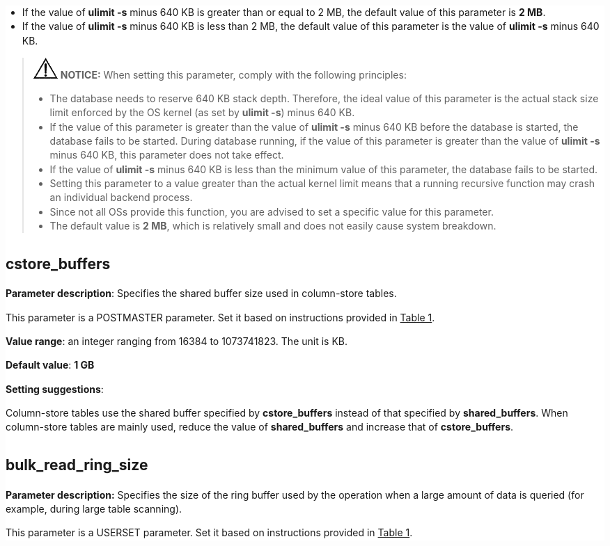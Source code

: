 -   If the value of  **ulimit -s**  minus 640 KB is greater than or equal to 2 MB, the default value of this parameter is  **2 MB**.
-   If the value of  **ulimit -s**  minus 640 KB is less than 2 MB, the default value of this parameter is the value of  **ulimit -s**  minus 640 KB.

>![](public_sys-resources/icon-notice.gif) **NOTICE:** 
>When setting this parameter, comply with the following principles:
>-   The database needs to reserve 640 KB stack depth. Therefore, the ideal value of this parameter is the actual stack size limit enforced by the OS kernel \(as set by  **ulimit -s**\) minus 640 KB.
>-   If the value of this parameter is greater than the value of  **ulimit -s**  minus 640 KB before the database is started, the database fails to be started. During database running, if the value of this parameter is greater than the value of  **ulimit -s**  minus 640 KB, this parameter does not take effect.
>-   If the value of  **ulimit -s**  minus 640 KB is less than the minimum value of this parameter, the database fails to be started.
>-   Setting this parameter to a value greater than the actual kernel limit means that a running recursive function may crash an individual backend process.
>-   Since not all OSs provide this function, you are advised to set a specific value for this parameter.
>-   The default value is  **2 MB**, which is relatively small and does not easily cause system breakdown.

## cstore\_buffers<a name="en-us_topic_0283136786_en-us_topic_0237124699_en-us_topic_0059777577_s00a05d7c1a374988b114e167735a552d"></a>

**Parameter description**: Specifies the shared buffer size used in column-store tables.

This parameter is a POSTMASTER parameter. Set it based on instructions provided in  [Table 1](../DatabaseAdministrationGuide/resetting-parameters.md#en-us_topic_0283137176_en-us_topic_0237121562_en-us_topic_0059777490_t91a6f212010f4503b24d7943aed6d846).

**Value range**: an integer ranging from 16384 to 1073741823. The unit is KB.

**Default value**:  **1 GB**

**Setting suggestions**:

Column-store tables use the shared buffer specified by  **cstore\_buffers**  instead of that specified by  **shared\_buffers**. When column-store tables are mainly used, reduce the value of  **shared\_buffers**  and increase that of  **cstore\_buffers**.

## bulk\_read\_ring\_size<a name="en-us_topic_0283136786_en-us_topic_0237124699_en-us_topic_0059777577_s43b2a38b07f647039f73f31d71db7b26"></a>

**Parameter description:**  Specifies the size of the ring buffer used by the operation when a large amount of data is queried \(for example, during large table scanning\).

This parameter is a USERSET parameter. Set it based on instructions provided in  [Table 1](../DatabaseAdministrationGuide/resetting-parameters.md#en-us_topic_0283137176_en-us_topic_0237121562_en-us_topic_0059777490_t91a6f212010f4503b24d7943aed6d846).
